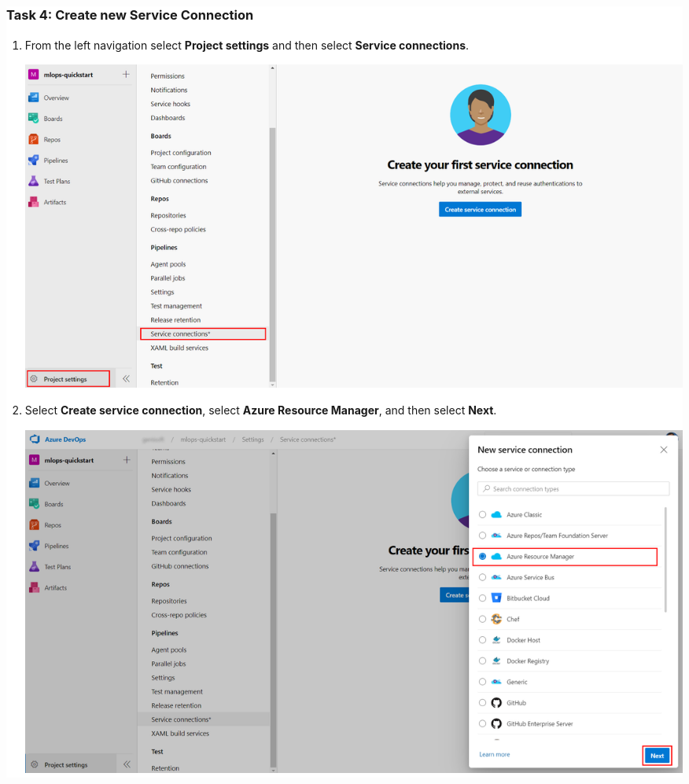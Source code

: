 ### Task 4: Create new Service Connection

1. From the left navigation select **Project settings** and then select **Service connections**.

    ![Navigate to Project Settings, Service connections section.](media/devops-build-pipeline-03.png 'Service Connections')

2. Select **Create service connection**, select **Azure Resource Manager**, and then select **Next**.

    ![Select Create Service Connection, Azure Resource Manager.](media/devops-build-pipeline-04.png 'Azure Resource Manager')

